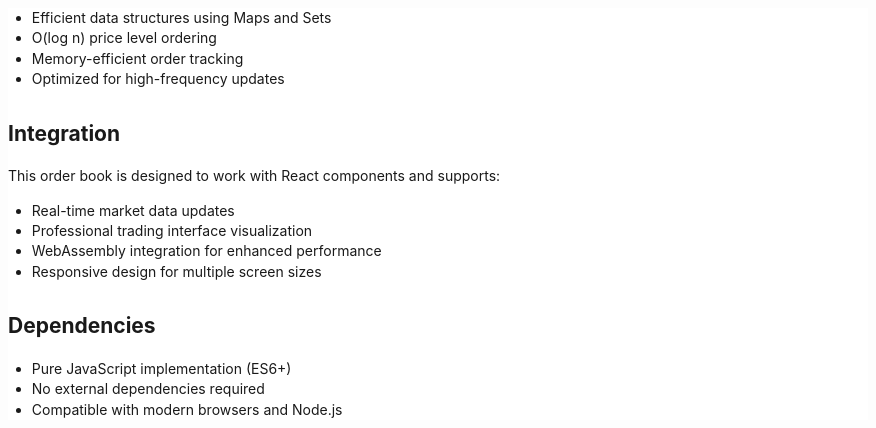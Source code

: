 - Efficient data structures using Maps and Sets
- O(log n) price level ordering
- Memory-efficient order tracking
- Optimized for high-frequency updates

## Integration

This order book is designed to work with React components and supports:
- Real-time market data updates
- Professional trading interface visualization
- WebAssembly integration for enhanced performance
- Responsive design for multiple screen sizes

## Dependencies

- Pure JavaScript implementation (ES6+)
- No external dependencies required
- Compatible with modern browsers and Node.js